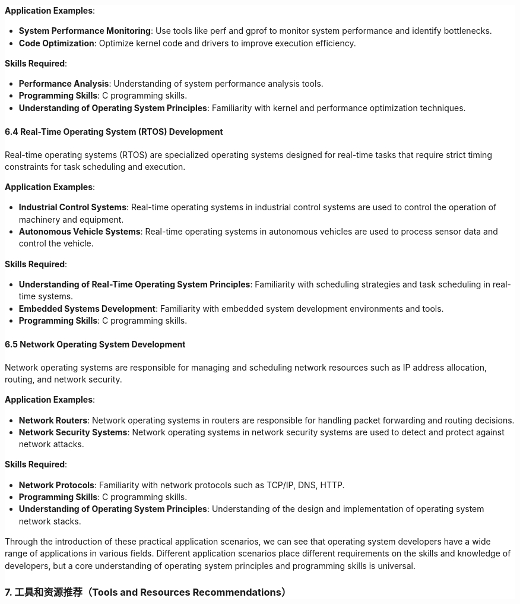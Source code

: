 **Application Examples**:

- **System Performance Monitoring**: Use tools like perf and gprof to monitor system performance and identify bottlenecks.
- **Code Optimization**: Optimize kernel code and drivers to improve execution efficiency.

**Skills Required**:

- **Performance Analysis**: Understanding of system performance analysis tools.
- **Programming Skills**: C programming skills.
- **Understanding of Operating System Principles**: Familiarity with kernel and performance optimization techniques.

#### 6.4 Real-Time Operating System (RTOS) Development

Real-time operating systems (RTOS) are specialized operating systems designed for real-time tasks that require strict timing constraints for task scheduling and execution.

**Application Examples**:

- **Industrial Control Systems**: Real-time operating systems in industrial control systems are used to control the operation of machinery and equipment.
- **Autonomous Vehicle Systems**: Real-time operating systems in autonomous vehicles are used to process sensor data and control the vehicle.

**Skills Required**:

- **Understanding of Real-Time Operating System Principles**: Familiarity with scheduling strategies and task scheduling in real-time systems.
- **Embedded Systems Development**: Familiarity with embedded system development environments and tools.
- **Programming Skills**: C programming skills.

#### 6.5 Network Operating System Development

Network operating systems are responsible for managing and scheduling network resources such as IP address allocation, routing, and network security.

**Application Examples**:

- **Network Routers**: Network operating systems in routers are responsible for handling packet forwarding and routing decisions.
- **Network Security Systems**: Network operating systems in network security systems are used to detect and protect against network attacks.

**Skills Required**:

- **Network Protocols**: Familiarity with network protocols such as TCP/IP, DNS, HTTP.
- **Programming Skills**: C programming skills.
- **Understanding of Operating System Principles**: Understanding of the design and implementation of operating system network stacks.

Through the introduction of these practical application scenarios, we can see that operating system developers have a wide range of applications in various fields. Different application scenarios place different requirements on the skills and knowledge of developers, but a core understanding of operating system principles and programming skills is universal.

### 7. 工具和资源推荐（Tools and Resources Recommendations）
